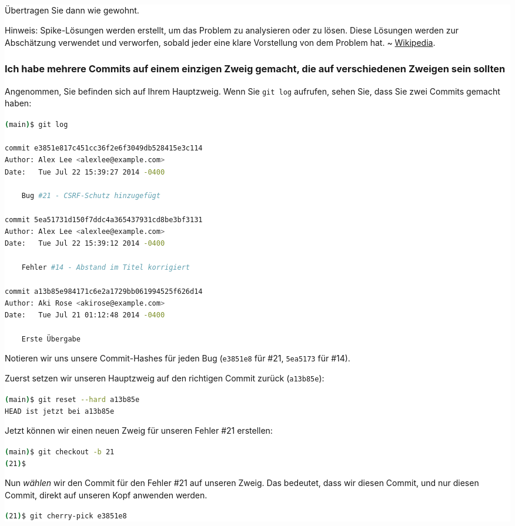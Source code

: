 Übertragen Sie dann wie gewohnt.

Hinweis: Spike-Lösungen werden erstellt, um das Problem zu analysieren oder zu lösen. Diese Lösungen werden zur Abschätzung verwendet und verworfen, sobald jeder eine klare Vorstellung von dem Problem hat. ~ [Wikipedia](https://en.wikipedia.org/wiki/Extreme_programming_practices).

<a name="cherry-pick"></a>

### Ich habe mehrere Commits auf einem einzigen Zweig gemacht, die auf verschiedenen Zweigen sein sollten

Angenommen, Sie befinden sich auf Ihrem Hauptzweig. Wenn Sie `git log` aufrufen, sehen Sie, dass Sie zwei Commits gemacht haben:

```sh
(main)$ git log

commit e3851e817c451cc36f2e6f3049db528415e3c114
Author: Alex Lee <alexlee@example.com>
Date:   Tue Jul 22 15:39:27 2014 -0400

    Bug #21 - CSRF-Schutz hinzugefügt

commit 5ea51731d150f7ddc4a365437931cd8be3bf3131
Author: Alex Lee <alexlee@example.com>
Date:   Tue Jul 22 15:39:12 2014 -0400

    Fehler #14 - Abstand im Titel korrigiert

commit a13b85e984171c6e2a1729bb061994525f626d14
Author: Aki Rose <akirose@example.com>
Date:   Tue Jul 21 01:12:48 2014 -0400

    Erste Übergabe
```

Notieren wir uns unsere Commit-Hashes für jeden Bug (`e3851e8` für #21, `5ea5173` für #14).

Zuerst setzen wir unseren Hauptzweig auf den richtigen Commit zurück (`a13b85e`):

```sh
(main)$ git reset --hard a13b85e
HEAD ist jetzt bei a13b85e
```

Jetzt können wir einen neuen Zweig für unseren Fehler #21 erstellen:

```sh
(main)$ git checkout -b 21
(21)$
```

Nun *wählen* wir den Commit für den Fehler #21 auf unseren Zweig. Das bedeutet, dass wir diesen Commit, und nur diesen Commit, direkt auf unseren Kopf anwenden werden.

```sh
(21)$ git cherry-pick e3851e8
```
